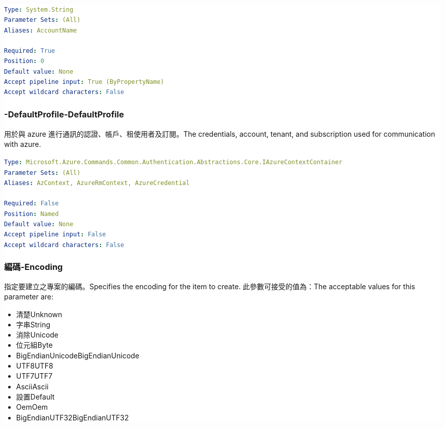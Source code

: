 ```yaml
Type: System.String
Parameter Sets: (All)
Aliases: AccountName

Required: True
Position: 0
Default value: None
Accept pipeline input: True (ByPropertyName)
Accept wildcard characters: False
```

### <span data-ttu-id="dd1ca-118">-DefaultProfile</span><span class="sxs-lookup"><span data-stu-id="dd1ca-118">-DefaultProfile</span></span>
<span data-ttu-id="dd1ca-119">用於與 azure 進行通訊的認證、帳戶、租使用者及訂閱。</span><span class="sxs-lookup"><span data-stu-id="dd1ca-119">The credentials, account, tenant, and subscription used for communication with azure.</span></span>

```yaml
Type: Microsoft.Azure.Commands.Common.Authentication.Abstractions.Core.IAzureContextContainer
Parameter Sets: (All)
Aliases: AzContext, AzureRmContext, AzureCredential

Required: False
Position: Named
Default value: None
Accept pipeline input: False
Accept wildcard characters: False
```

### <span data-ttu-id="dd1ca-120">編碼</span><span class="sxs-lookup"><span data-stu-id="dd1ca-120">-Encoding</span></span>
<span data-ttu-id="dd1ca-121">指定要建立之專案的編碼。</span><span class="sxs-lookup"><span data-stu-id="dd1ca-121">Specifies the encoding for the item to create.</span></span>
<span data-ttu-id="dd1ca-122">此參數可接受的值為：</span><span class="sxs-lookup"><span data-stu-id="dd1ca-122">The acceptable values for this parameter are:</span></span>
- <span data-ttu-id="dd1ca-123">清楚</span><span class="sxs-lookup"><span data-stu-id="dd1ca-123">Unknown</span></span>
- <span data-ttu-id="dd1ca-124">字串</span><span class="sxs-lookup"><span data-stu-id="dd1ca-124">String</span></span>
- <span data-ttu-id="dd1ca-125">消除</span><span class="sxs-lookup"><span data-stu-id="dd1ca-125">Unicode</span></span>
- <span data-ttu-id="dd1ca-126">位元組</span><span class="sxs-lookup"><span data-stu-id="dd1ca-126">Byte</span></span>
- <span data-ttu-id="dd1ca-127">BigEndianUnicode</span><span class="sxs-lookup"><span data-stu-id="dd1ca-127">BigEndianUnicode</span></span>
- <span data-ttu-id="dd1ca-128">UTF8</span><span class="sxs-lookup"><span data-stu-id="dd1ca-128">UTF8</span></span>
- <span data-ttu-id="dd1ca-129">UTF7</span><span class="sxs-lookup"><span data-stu-id="dd1ca-129">UTF7</span></span>
- <span data-ttu-id="dd1ca-130">Ascii</span><span class="sxs-lookup"><span data-stu-id="dd1ca-130">Ascii</span></span>
- <span data-ttu-id="dd1ca-131">設置</span><span class="sxs-lookup"><span data-stu-id="dd1ca-131">Default</span></span>
- <span data-ttu-id="dd1ca-132">Oem</span><span class="sxs-lookup"><span data-stu-id="dd1ca-132">Oem</span></span>
- <span data-ttu-id="dd1ca-133">BigEndianUTF32</span><span class="sxs-lookup"><span data-stu-id="dd1ca-133">BigEndianUTF32</span></span>
